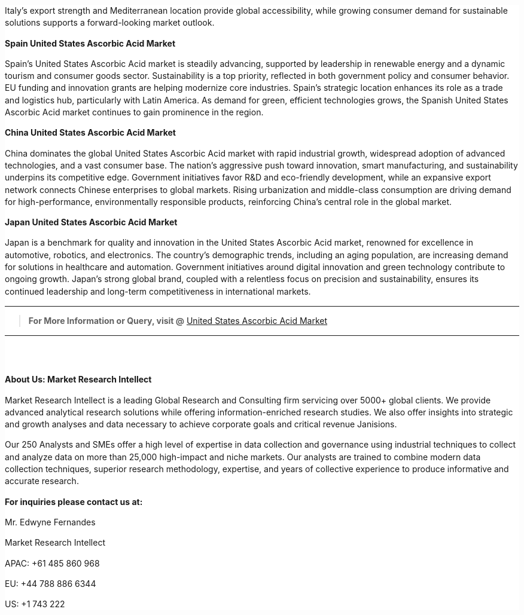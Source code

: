 Italy&rsquo;s export strength and Mediterranean location provide global accessibility, while growing consumer demand for sustainable solutions supports a forward-looking market outlook.</p><p class="" data-start="4424" data-end="4975"><strong data-start="4424" data-end="4445">Spain United States Ascorbic Acid Market</strong></p><p class="" data-start="4424" data-end="4975">Spain&rsquo;s United States Ascorbic Acid market is steadily advancing, supported by leadership in renewable energy and a dynamic tourism and consumer goods sector. Sustainability is a top priority, reflected in both government policy and consumer behavior. EU funding and innovation grants are helping modernize core industries. Spain&rsquo;s strategic location enhances its role as a trade and logistics hub, particularly with Latin America. As demand for green, efficient technologies grows, the Spanish United States Ascorbic Acid market continues to gain prominence in the region.</p><p class="" data-start="4977" data-end="5589"><strong data-start="4977" data-end="4998">China United States Ascorbic Acid Market</strong></p><p class="" data-start="4977" data-end="5589">China dominates the global United States Ascorbic Acid market with rapid industrial growth, widespread adoption of advanced technologies, and a vast consumer base. The nation&rsquo;s aggressive push toward innovation, smart manufacturing, and sustainability underpins its competitive edge. Government initiatives favor R&amp;D and eco-friendly development, while an expansive export network connects Chinese enterprises to global markets. Rising urbanization and middle-class consumption are driving demand for high-performance, environmentally responsible products, reinforcing China&rsquo;s central role in the global market.</p><p class="" data-start="5591" data-end="6162"><strong data-start="5591" data-end="5612">Japan United States Ascorbic Acid Market</strong></p><p class="" data-start="5591" data-end="6162">Japan is a benchmark for quality and innovation in the United States Ascorbic Acid market, renowned for excellence in automotive, robotics, and electronics. The country&rsquo;s demographic trends, including an aging population, are increasing demand for solutions in healthcare and automation. Government initiatives around digital innovation and green technology contribute to ongoing growth. Japan&rsquo;s strong global brand, coupled with a relentless focus on precision and sustainability, ensures its continued leadership and long-term competitiveness in international markets.</p><hr /><blockquote><p><span class="font-[700]"><strong>For More Information or Query, visit&nbsp;@</strong>&nbsp;</span><span class="font-[700]"><a href="https://www.marketresearchintellect.com/product/global-ascorbic-acid-sales-market/?utm_source=Linkedin&utm_medium=019" target="_blank" data-tracking-control-name="article-ssr-frontend-pulse_little-text-block" data-tracking-will-navigate="" data-test-link="">United States Ascorbic Acid Market</a></span></p></blockquote><hr /><h3>&nbsp;</h3><p><strong><span class="font-[700]">About Us: Market Research Intellect</span></strong></p><p><span class="">Market Research Intellect is a leading Global Research and Consulting firm servicing over 5000+ global clients. We provide advanced analytical research solutions while offering information-enriched research studies.&nbsp;</span>We also offer insights into strategic and growth analyses and data necessary to achieve corporate goals and critical revenue Janisions.</p><p><span class="">Our 250 Analysts and SMEs offer a high level of expertise in data collection and governance using industrial techniques to collect and analyze data on more than 25,000 high-impact and niche markets. Our analysts are trained to combine modern data collection techniques, superior research methodology, expertise, and years of collective experience to produce informative and accurate research.</span></p><p><strong>For inquiries please contact us at:</strong></p><p>Mr. Edwyne Fernandes</p><p>Market Research Intellect</p><p>APAC: +61 485 860 968</p><p>EU: +44 788 886 6344</p><p>US: +1 743 222